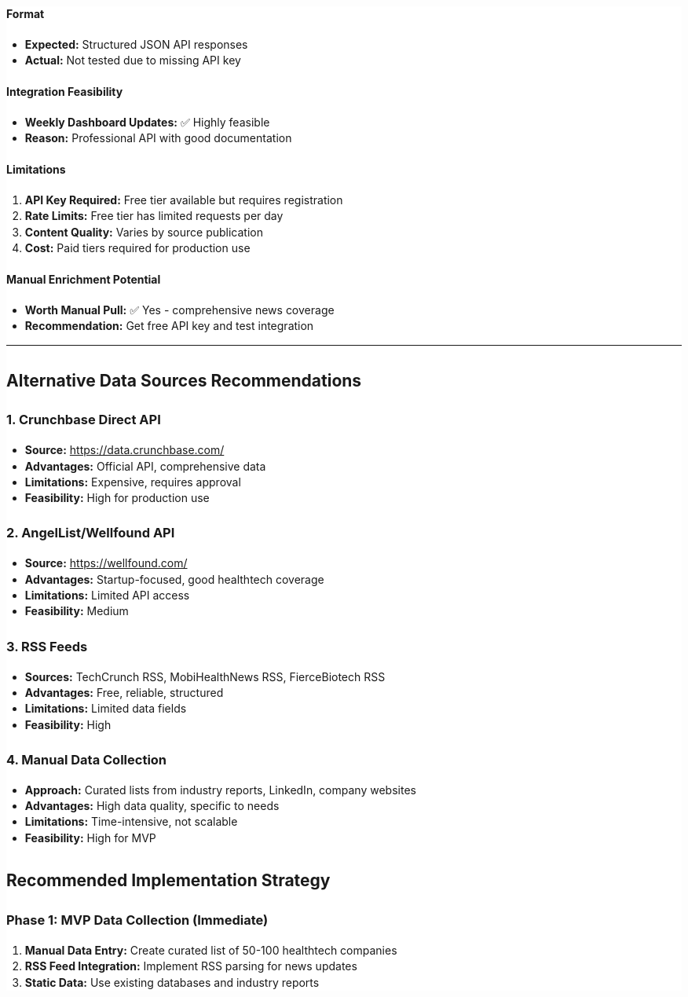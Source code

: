 #### Format
- **Expected:** Structured JSON API responses
- **Actual:** Not tested due to missing API key

#### Integration Feasibility
- **Weekly Dashboard Updates:** ✅ Highly feasible
- **Reason:** Professional API with good documentation

#### Limitations
1. **API Key Required:** Free tier available but requires registration
2. **Rate Limits:** Free tier has limited requests per day
3. **Content Quality:** Varies by source publication
4. **Cost:** Paid tiers required for production use

#### Manual Enrichment Potential
- **Worth Manual Pull:** ✅ Yes - comprehensive news coverage
- **Recommendation:** Get free API key and test integration

---

## Alternative Data Sources Recommendations

### 1. Crunchbase Direct API
- **Source:** https://data.crunchbase.com/
- **Advantages:** Official API, comprehensive data
- **Limitations:** Expensive, requires approval
- **Feasibility:** High for production use

### 2. AngelList/Wellfound API
- **Source:** https://wellfound.com/
- **Advantages:** Startup-focused, good healthtech coverage
- **Limitations:** Limited API access
- **Feasibility:** Medium

### 3. RSS Feeds
- **Sources:** TechCrunch RSS, MobiHealthNews RSS, FierceBiotech RSS
- **Advantages:** Free, reliable, structured
- **Limitations:** Limited data fields
- **Feasibility:** High

### 4. Manual Data Collection
- **Approach:** Curated lists from industry reports, LinkedIn, company websites
- **Advantages:** High data quality, specific to needs
- **Limitations:** Time-intensive, not scalable
- **Feasibility:** High for MVP

## Recommended Implementation Strategy

### Phase 1: MVP Data Collection (Immediate)
1. **Manual Data Entry:** Create curated list of 50-100 healthtech companies
2. **RSS Feed Integration:** Implement RSS parsing for news updates
3. **Static Data:** Use existing databases and industry reports
